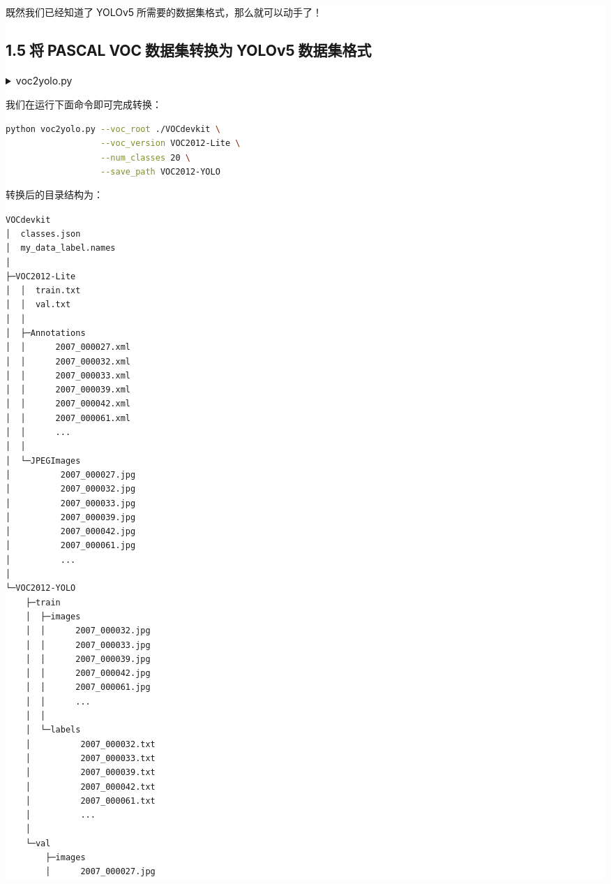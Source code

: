 既然我们已经知道了 YOLOv5 所需要的数据集格式，那么就可以动手了！

## 1.5 将 PASCAL VOC 数据集转换为 YOLOv5 数据集格式

<details><summary>voc2yolo.py</summary></details>


我们在运行下面命令即可完成转换：

```bash
python voc2yolo.py --voc_root ./VOCdevkit \
                   --voc_version VOC2012-Lite \
                   --num_classes 20 \
                   --save_path VOC2012-YOLO
```

转换后的目录结构为：

```txt
VOCdevkit
│  classes.json
│  my_data_label.names
│  
├─VOC2012-Lite
│  │  train.txt
│  │  val.txt
│  │  
│  ├─Annotations
│  │      2007_000027.xml
│  │      2007_000032.xml
│  │      2007_000033.xml
│  │      2007_000039.xml
│  │      2007_000042.xml
│  │      2007_000061.xml
│  │      ...
│  │      
│  └─JPEGImages
│          2007_000027.jpg
│          2007_000032.jpg
│          2007_000033.jpg
│          2007_000039.jpg
│          2007_000042.jpg
│          2007_000061.jpg
│          ...
│
└─VOC2012-YOLO
    ├─train
    │  ├─images
    │  │      2007_000032.jpg
    │  │      2007_000033.jpg
    │  │      2007_000039.jpg
    │  │      2007_000042.jpg
    │  │      2007_000061.jpg
    │  │      ...
    │  │
    │  └─labels
    │          2007_000032.txt
    │          2007_000033.txt
    │          2007_000039.txt
    │          2007_000042.txt
    │          2007_000061.txt
    │          ...
    │
    └─val
        ├─images
        │      2007_000027.jpg
```